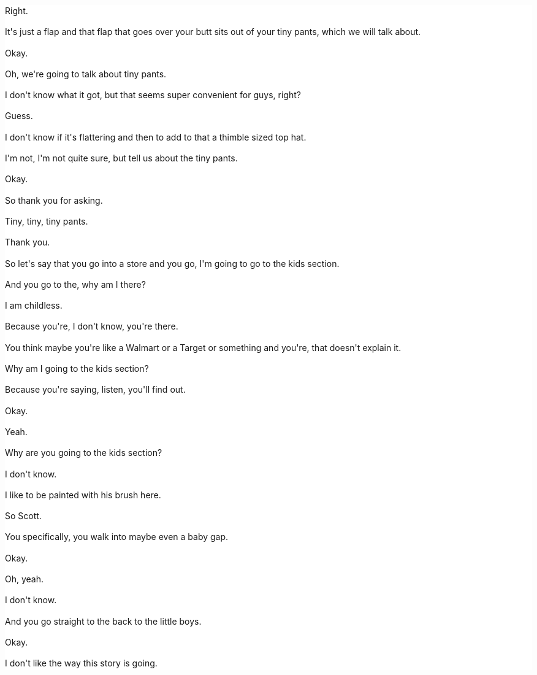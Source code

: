 Right.

It's just a flap and that flap that goes over your butt sits out of your tiny pants, which we will talk about.

Okay.

Oh, we're going to talk about tiny pants.

I don't know what it got, but that seems super convenient for guys, right?

Guess.

I don't know if it's flattering and then to add to that a thimble sized top hat.

I'm not, I'm not quite sure, but tell us about the tiny pants.

Okay.

So thank you for asking.

Tiny, tiny, tiny pants.

Thank you.

So let's say that you go into a store and you go, I'm going to go to the kids section.

And you go to the, why am I there?

I am childless.

Because you're, I don't know, you're there.

You think maybe you're like a Walmart or a Target or something and you're, that doesn't explain it.

Why am I going to the kids section?

Because you're saying, listen, you'll find out.

Okay.

Yeah.

Why are you going to the kids section?

I don't know.

I like to be painted with his brush here.

So Scott.

You specifically, you walk into maybe even a baby gap.

Okay.

Oh, yeah.

I don't know.

And you go straight to the back to the little boys.

Okay.

I don't like the way this story is going.
